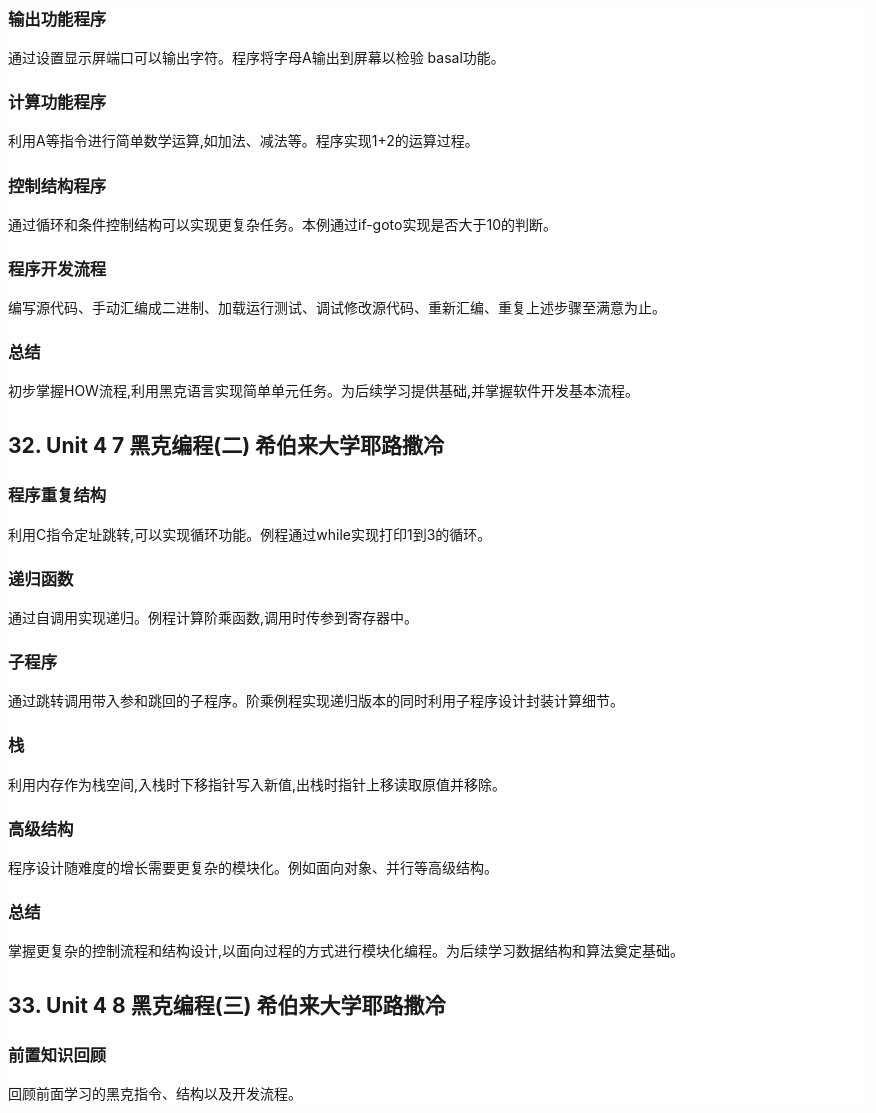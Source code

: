 ### 输出功能程序

通过设置显示屏端口可以输出字符。程序将字母A输出到屏幕以检验 basal功能。

### 计算功能程序

利用A等指令进行简单数学运算,如加法、减法等。程序实现1+2的运算过程。

### 控制结构程序

通过循环和条件控制结构可以实现更复杂任务。本例通过if-goto实现是否大于10的判断。

### 程序开发流程

编写源代码、手动汇编成二进制、加载运行测试、调试修改源代码、重新汇编、重复上述步骤至满意为止。

### 总结

初步掌握HOW流程,利用黑克语言实现简单单元任务。为后续学习提供基础,并掌握软件开发基本流程。

## 32. Unit 4 7 黑克编程(二) 希伯来大学耶路撒冷

### 程序重复结构

利用C指令定址跳转,可以实现循环功能。例程通过while实现打印1到3的循环。

### 递归函数

通过自调用实现递归。例程计算阶乘函数,调用时传参到寄存器中。

### 子程序

通过跳转调用带入参和跳回的子程序。阶乘例程实现递归版本的同时利用子程序设计封装计算细节。

### 栈

利用内存作为栈空间,入栈时下移指针写入新值,出栈时指针上移读取原值并移除。

### 高级结构

程序设计随难度的增长需要更复杂的模块化。例如面向对象、并行等高级结构。

### 总结

掌握更复杂的控制流程和结构设计,以面向过程的方式进行模块化编程。为后续学习数据结构和算法奠定基础。

## 33. Unit 4 8 黑克编程(三) 希伯来大学耶路撒冷

### 前置知识回顾

回顾前面学习的黑克指令、结构以及开发流程。
